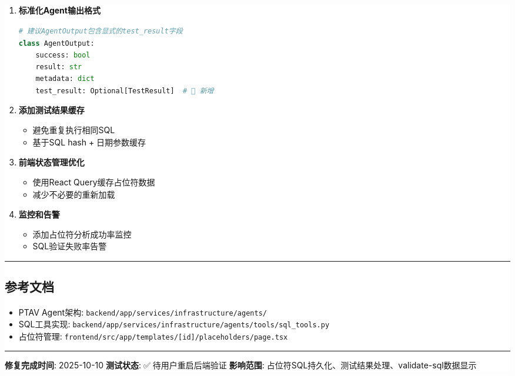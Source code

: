 1. **标准化Agent输出格式**
   ```python
   # 建议AgentOutput包含显式的test_result字段
   class AgentOutput:
       success: bool
       result: str
       metadata: dict
       test_result: Optional[TestResult]  # 🔑 新增
   ```

2. **添加测试结果缓存**
   - 避免重复执行相同SQL
   - 基于SQL hash + 日期参数缓存

3. **前端状态管理优化**
   - 使用React Query缓存占位符数据
   - 减少不必要的重新加载

4. **监控和告警**
   - 添加占位符分析成功率监控
   - SQL验证失败率告警

---

## 参考文档

- PTAV Agent架构: `backend/app/services/infrastructure/agents/`
- SQL工具实现: `backend/app/services/infrastructure/agents/tools/sql_tools.py`
- 占位符管理: `frontend/src/app/templates/[id]/placeholders/page.tsx`

---

**修复完成时间**: 2025-10-10
**测试状态**: ✅ 待用户重启后端验证
**影响范围**: 占位符SQL持久化、测试结果处理、validate-sql数据显示

